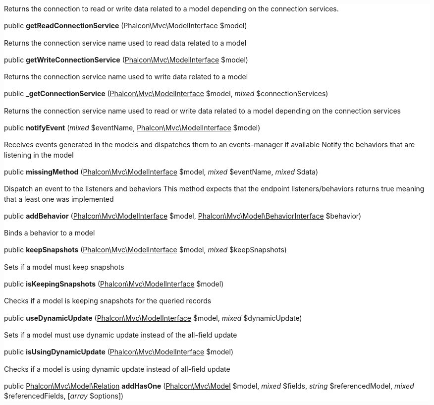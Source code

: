 Returns the connection to read or write data related to a model depending on the connection services.

public **getReadConnectionService** ([Phalcon\Mvc\ModelInterface](/[[language]]/[[version]]/api/Phalcon_Mvc_ModelInterface) $model)

Returns the connection service name used to read data related to a model

public **getWriteConnectionService** ([Phalcon\Mvc\ModelInterface](/[[language]]/[[version]]/api/Phalcon_Mvc_ModelInterface) $model)

Returns the connection service name used to write data related to a model

public **_getConnectionService** ([Phalcon\Mvc\ModelInterface](/[[language]]/[[version]]/api/Phalcon_Mvc_ModelInterface) $model, *mixed* $connectionServices)

Returns the connection service name used to read or write data related to a model depending on the connection services

public **notifyEvent** (*mixed* $eventName, [Phalcon\Mvc\ModelInterface](/[[language]]/[[version]]/api/Phalcon_Mvc_ModelInterface) $model)

Receives events generated in the models and dispatches them to an events-manager if available Notify the behaviors that are listening in the model

public **missingMethod** ([Phalcon\Mvc\ModelInterface](/[[language]]/[[version]]/api/Phalcon_Mvc_ModelInterface) $model, *mixed* $eventName, *mixed* $data)

Dispatch an event to the listeners and behaviors This method expects that the endpoint listeners/behaviors returns true meaning that a least one was implemented

public **addBehavior** ([Phalcon\Mvc\ModelInterface](/[[language]]/[[version]]/api/Phalcon_Mvc_ModelInterface) $model, [Phalcon\Mvc\Model\BehaviorInterface](/[[language]]/[[version]]/api/Phalcon_Mvc_Model_BehaviorInterface) $behavior)

Binds a behavior to a model

public **keepSnapshots** ([Phalcon\Mvc\ModelInterface](/[[language]]/[[version]]/api/Phalcon_Mvc_ModelInterface) $model, *mixed* $keepSnapshots)

Sets if a model must keep snapshots

public **isKeepingSnapshots** ([Phalcon\Mvc\ModelInterface](/[[language]]/[[version]]/api/Phalcon_Mvc_ModelInterface) $model)

Checks if a model is keeping snapshots for the queried records

public **useDynamicUpdate** ([Phalcon\Mvc\ModelInterface](/[[language]]/[[version]]/api/Phalcon_Mvc_ModelInterface) $model, *mixed* $dynamicUpdate)

Sets if a model must use dynamic update instead of the all-field update

public **isUsingDynamicUpdate** ([Phalcon\Mvc\ModelInterface](/[[language]]/[[version]]/api/Phalcon_Mvc_ModelInterface) $model)

Checks if a model is using dynamic update instead of all-field update

public [Phalcon\Mvc\Model\Relation](/[[language]]/[[version]]/api/Phalcon_Mvc_Model_Relation) **addHasOne** ([Phalcon\Mvc\Model](/[[language]]/[[version]]/api/Phalcon_Mvc_Model) $model, *mixed* $fields, *string* $referencedModel, *mixed* $referencedFields, [*array* $options])
